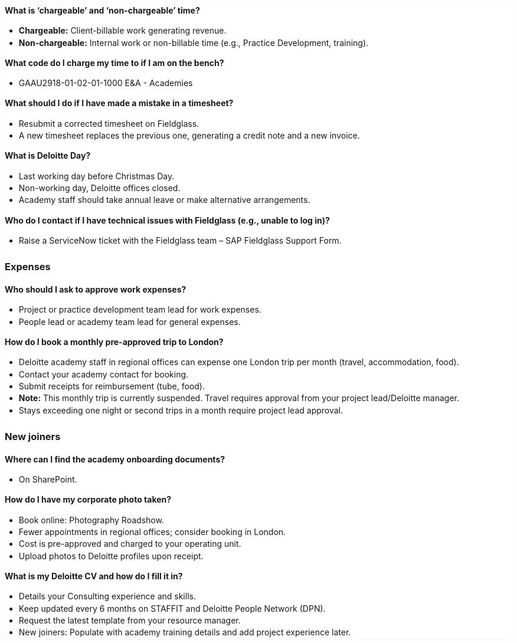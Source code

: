 **What is ‘chargeable’ and ‘non-chargeable’ time?**

* **Chargeable:** Client-billable work generating revenue.
* **Non-chargeable:** Internal work or non-billable time (e.g., Practice Development, training).

**What code do I charge my time to if I am on the bench?**

* GAAU2918-01-02-01-1000 E&A - Academies

**What should I do if I have made a mistake in a timesheet?**

* Resubmit a corrected timesheet on Fieldglass.
* A new timesheet replaces the previous one, generating a credit note and a new invoice.

**What is Deloitte Day?**

* Last working day before Christmas Day.
* Non-working day, Deloitte offices closed.
* Academy staff should take annual leave or make alternative arrangements.

**Who do I contact if I have technical issues with Fieldglass (e.g., unable to log in)?**

* Raise a ServiceNow ticket with the Fieldglass team – SAP Fieldglass Support Form.

### Expenses

**Who should I ask to approve work expenses?**

* Project or practice development team lead for work expenses.
* People lead or academy team lead for general expenses.

**How do I book a monthly pre-approved trip to London?**

* Deloitte academy staff in regional offices can expense one London trip per month (travel, accommodation, food).
* Contact your academy contact for booking.
* Submit receipts for reimbursement (tube, food).
* **Note:** This monthly trip is currently suspended. Travel requires approval from your project lead/Deloitte manager.
* Stays exceeding one night or second trips in a month require project lead approval.

### New joiners

**Where can I find the academy onboarding documents?**

* On SharePoint.

**How do I have my corporate photo taken?**

* Book online: Photography Roadshow.
* Fewer appointments in regional offices; consider booking in London.
* Cost is pre-approved and charged to your operating unit.
* Upload photos to Deloitte profiles upon receipt.

**What is my Deloitte CV and how do I fill it in?**

* Details your Consulting experience and skills.
* Keep updated every 6 months on STAFFIT and Deloitte People Network (DPN).
* Request the latest template from your resource manager.
* New joiners: Populate with academy training details and add project experience later.
